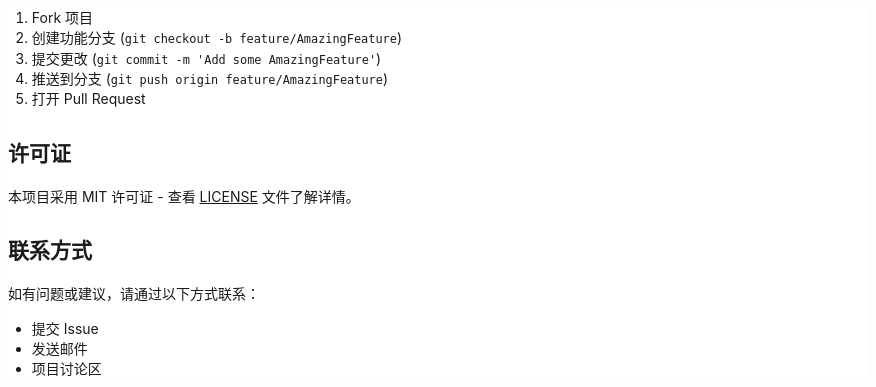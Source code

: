 1. Fork 项目
2. 创建功能分支 (`git checkout -b feature/AmazingFeature`)
3. 提交更改 (`git commit -m 'Add some AmazingFeature'`)
4. 推送到分支 (`git push origin feature/AmazingFeature`)
5. 打开 Pull Request

## 许可证

本项目采用 MIT 许可证 - 查看 [LICENSE](LICENSE) 文件了解详情。

## 联系方式

如有问题或建议，请通过以下方式联系：
- 提交 Issue
- 发送邮件
- 项目讨论区





